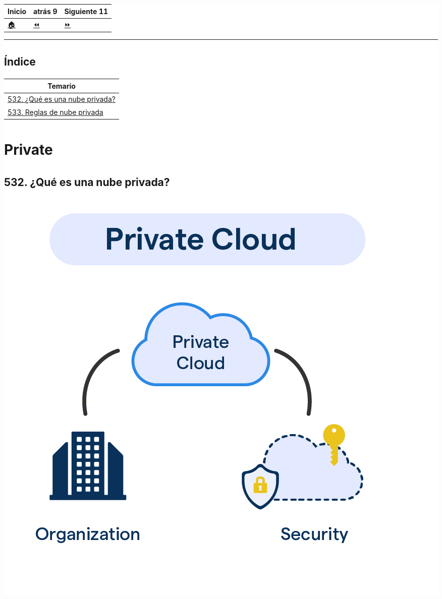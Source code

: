 | **Inicio**         | **atrás 9**          | **Siguiente 11**        |
| ------------------ | -------------------- | ----------------------- |
| [🏠](../README.md) | [⏪](./14_9_IaaS.md) | [⏩](./14_11_Public.md) |

---

## **Índice**

| Temario                                                        |
| -------------------------------------------------------------- |
| [532. ¿Qué es una nube privada?](#532-qué-es-una-nube-privada) |
| [533. Reglas de nube privada](#533-reglas-de-nube-privada)     |

# **Private**

## **532. ¿Qué es una nube privada?**

![Private](/img/14_Cloud_Skills_and_Knowledge/Private.png "Private")
